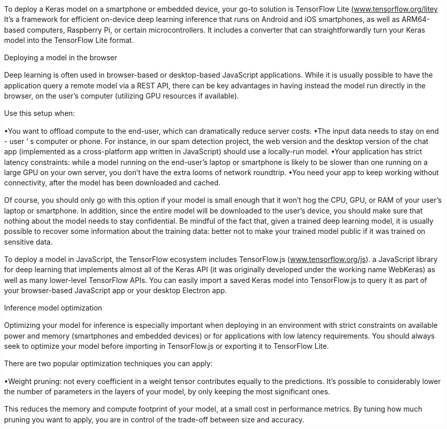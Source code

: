 To deploy a Keras model on a smartphone or embedded device, your go-to solution is TensorFlow Lite (www.tensorflow.org/litey It’s a framework for efficient on-device deep learning inference that runs on Android and iOS smartphones, as well as ARM64-based computers, Raspberry Pi, or certain microcontrollers. It includes a converter that can straightforwardly turn your Keras model into the TensorFlow Lite format.


Deploying a model in the browser


Deep learning is often used in browser-based or desktop-based JavaScript applications. While it is usually possible to have the application query a remote model via a REST API, there can be key advantages in having instead the model run directly in the browser, on the user’s computer (utilizing GPU resources if available).

Use this setup when:

•You want to offload compute to the end-user, which can dramatically reduce server costs.
•The input data needs to stay on end - user ’ s computer or phone. For instance, in our spam detection project, the web version and the desktop version of the chat app (implemented as a cross-platform app written in JavaScript) should use a locally-run model.
•Your application has strict latency constraints: while a model running on the end-user’s laptop or smartphone is likely to be slower than one running on a large GPU on your own server, you don’t have the extra looms of network roundtrip.
•You need your app to keep working without connectivity, after the model has been downloaded and cached.

Of course, you should only go with this option if your model is small enough that it won’t hog the CPU, GPU, or RAM of your user’s laptop or smartphone. In addition, since the entire model will be downloaded to the user’s device, you should make sure that nothing about the model needs to stay confidential. Be mindful of the fact that, given a trained deep learning model, it is usually possible to recover some information about the training data: better not to make your trained model public if it was trained on sensitive data.

To deploy a model in JavaScript, the TensorFlow ecosystem includes TensorFlow.js (www.tensorflow.org/js). a JavaScript library for deep learning that implements almost all of the Keras API (it was originally developed under the working name WebKeras) as well as many lower-level TensorFlow APIs. You can easily import a saved Keras model into TensorFlow.js to query it as part of your browser-based JavaScript app or your desktop Electron app.


Inference model optimization


Optimizing your model for inference is especially important when deploying in an environment with strict constraints on available power and memory (smartphones and embedded devices) or for applications with low latency requirements. You should always seek to optimize your model before importing in TensorFlow.js or exporting it to TensorFlow Lite.

There are two popular optimization techniques you can apply:

•Weight pruning: not every coefficient in a weight tensor contributes equally to the predictions. It’s possible to considerably lower the number of parameters in the layers of your model, by only keeping the most significant ones.

This reduces the memory and compute footprint of your model, at a small cost in performance metrics. By tuning how much pruning you want to apply, you are in control of the trade-off between size and accuracy.
